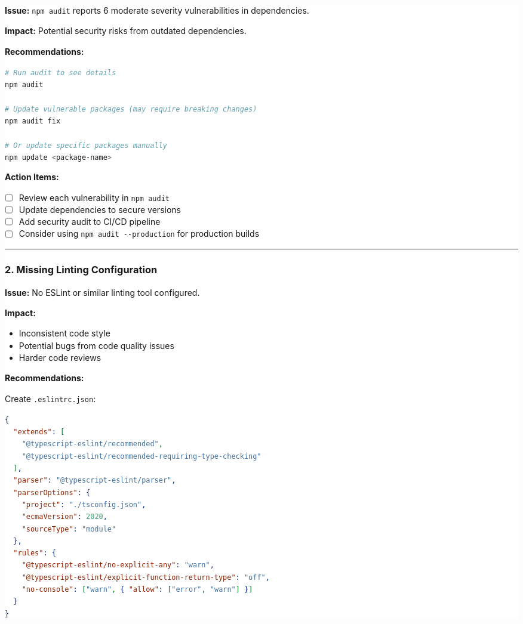 **Issue:** `npm audit` reports 6 moderate severity vulnerabilities in dependencies.

**Impact:** Potential security risks from outdated dependencies.

**Recommendations:**
```bash
# Run audit to see details
npm audit

# Update vulnerable packages (may require breaking changes)
npm audit fix

# Or update specific packages manually
npm update <package-name>
```

**Action Items:**
- [ ] Review each vulnerability in `npm audit`
- [ ] Update dependencies to secure versions
- [ ] Add security audit to CI/CD pipeline
- [ ] Consider using `npm audit --production` for production builds

---

### 2. Missing Linting Configuration

**Issue:** No ESLint or similar linting tool configured.

**Impact:** 
- Inconsistent code style
- Potential bugs from code quality issues
- Harder code reviews

**Recommendations:**

Create `.eslintrc.json`:
```json
{
  "extends": [
    "@typescript-eslint/recommended",
    "@typescript-eslint/recommended-requiring-type-checking"
  ],
  "parser": "@typescript-eslint/parser",
  "parserOptions": {
    "project": "./tsconfig.json",
    "ecmaVersion": 2020,
    "sourceType": "module"
  },
  "rules": {
    "@typescript-eslint/no-explicit-any": "warn",
    "@typescript-eslint/explicit-function-return-type": "off",
    "no-console": ["warn", { "allow": ["error", "warn"] }]
  }
}
```
